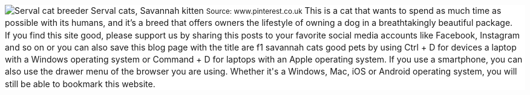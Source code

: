 <aside>
<img class="v-image ads-img" alt="Serval cat breeder Serval cats, Savannah kitten" src="https://i.pinimg.com/originals/9c/e9/80/9ce9803258e2fe322049e7de9e0c23ee.jpg" width="100%" onerror="this.onerror=null;this.src='data:image/gif;base64,R0lGODlhAQABAAAAACH5BAEKAAEALAAAAAABAAEAAAICTAEAOw==';" />
<small>Source: www.pinterest.co.uk</small>
This is a cat that wants to spend as much time as possible with its humans, and it’s a breed that offers owners the lifestyle of owning a dog in a breathtakingly beautiful package.
</aside>
</section>
If you find this site good, please support us by sharing this posts to your favorite social media accounts like Facebook, Instagram and so on or you can also save this blog page with the title are f1 savannah cats good pets by using Ctrl + D for devices a laptop with a Windows operating system or Command + D for laptops with an Apple operating system. If you use a smartphone, you can also use the drawer menu of the browser you are using. Whether it's a Windows, Mac, iOS or Android operating system, you will still be able to bookmark this website.
</section>
         
<center>
<div class="d-block p-4">
	<center>
		<!-- BOTTOM BANNER ADS -->
	</center>
</div></center>
</main>

        
</body>

</html>
